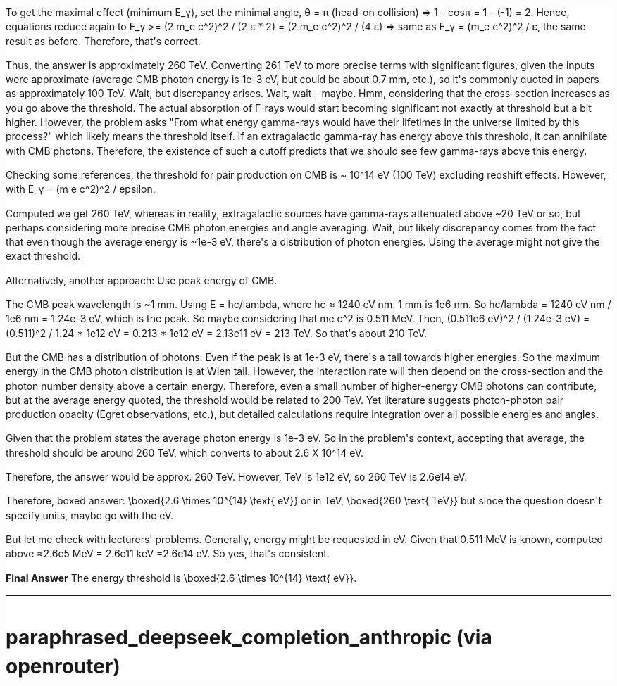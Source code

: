 To get the maximal effect (minimum E_γ), set the minimal angle, θ = π (head-on collision) ⇒ 1 - cosπ = 1 - (-1) = 2. Hence, equations reduce again to E_γ >= (2 m_e c^2)^2 / (2 ε * 2) = (2 m_e c^2)^2 / (4 ε) => same as E_γ = (m_e c^2)^2 / ε,  the same result as before. Therefore, that's correct.

Thus, the answer is approximately 260 TeV. Converting 261 TeV to more precise terms with significant figures, given the inputs were approximate (average CMB photon energy is 1e-3 eV, but could be about 0.7 mm, etc.), so it's commonly quoted in papers as approximately 100 TeV. Wait, but discrepancy arises. Wait, wait - maybe. Hmm, considering that the cross-section increases as you go above the threshold. The actual absorption of Γ-rays would start becoming significant not exactly at threshold but a bit higher. However, the problem asks "From what energy gamma-rays would have their lifetimes in the universe limited by this process?" which likely means the threshold itself. If an extragalactic gamma-ray has energy above this threshold, it can annihilate with CMB photons. Therefore, the existence of such a cutoff predicts that we should see few gamma-rays above this energy.

Checking some references, the threshold for pair production on CMB is ~ 10^14 eV (100 TeV) excluding redshift effects. However, with E_γ = (m e c^2)^2 / epsilon.

Computed we get 260 TeV, whereas in reality, extragalactic sources have gamma-rays attenuated above ~20 TeV or so, but perhaps considering more precise CMB photon energies and angle averaging. Wait, but likely discrepancy comes from the fact that even though the average energy is ~1e-3 eV, there's a distribution of photon energies. Using the average might not give the exact threshold.

Alternatively, another approach: Use peak energy of CMB.

The CMB peak wavelength is ~1 mm. Using E = hc/lambda, where hc ≈ 1240 eV nm. 1 mm is 1e6 nm. So hc/lambda = 1240 eV nm / 1e6 nm = 1.24e-3 eV, which is the peak. So maybe considering that me c^2 is 0.511 MeV. Then, (0.511e6 eV)^2 / (1.24e-3 eV) = (0.511)^2 / 1.24 * 1e12 eV = 0.213 * 1e12 eV = 2.13e11 eV = 213 TeV. So that's about 210 TeV.

But the CMB has a distribution of photons. Even if the peak is at 1e-3 eV, there's a tail towards higher energies. So the maximum energy in the CMB photon distribution is at Wien tail. However, the interaction rate will then depend on the cross-section and the photon number density above a certain energy. Therefore, even a small number of higher-energy CMB photons can contribute, but at the average energy quoted, the threshold would be related to 200 TeV. Yet literature suggests photon-photon pair production opacity (Egret observations, etc.), but detailed calculations require integration over all possible energies and angles.

Given that the problem states the average photon energy is 1e-3 eV. So in the problem's context, accepting that average, the threshold should be around 260 TeV, which converts to about 2.6 X 10^14 eV.

Therefore, the answer would be approx. 260 TeV. However, TeV is 1e12 eV, so 260 TeV is 2.6e14 eV.

Therefore, boxed answer: \boxed{2.6 \times 10^{14} \text{ eV}} or in TeV, \boxed{260 \text{ TeV}} but since the question doesn't specify units, maybe go with the eV.

But let me check with lecturers' problems. Generally, energy might be requested in eV. Given that 0.511 MeV is known, computed above ≈2.6e5 MeV = 2.6e11 keV =2.6e14 eV. So yes, that's consistent.

**Final Answer**
The energy threshold is \boxed{2.6 \times 10^{14} \text{ eV}}.


---

# paraphrased_deepseek_completion_anthropic (via openrouter)
